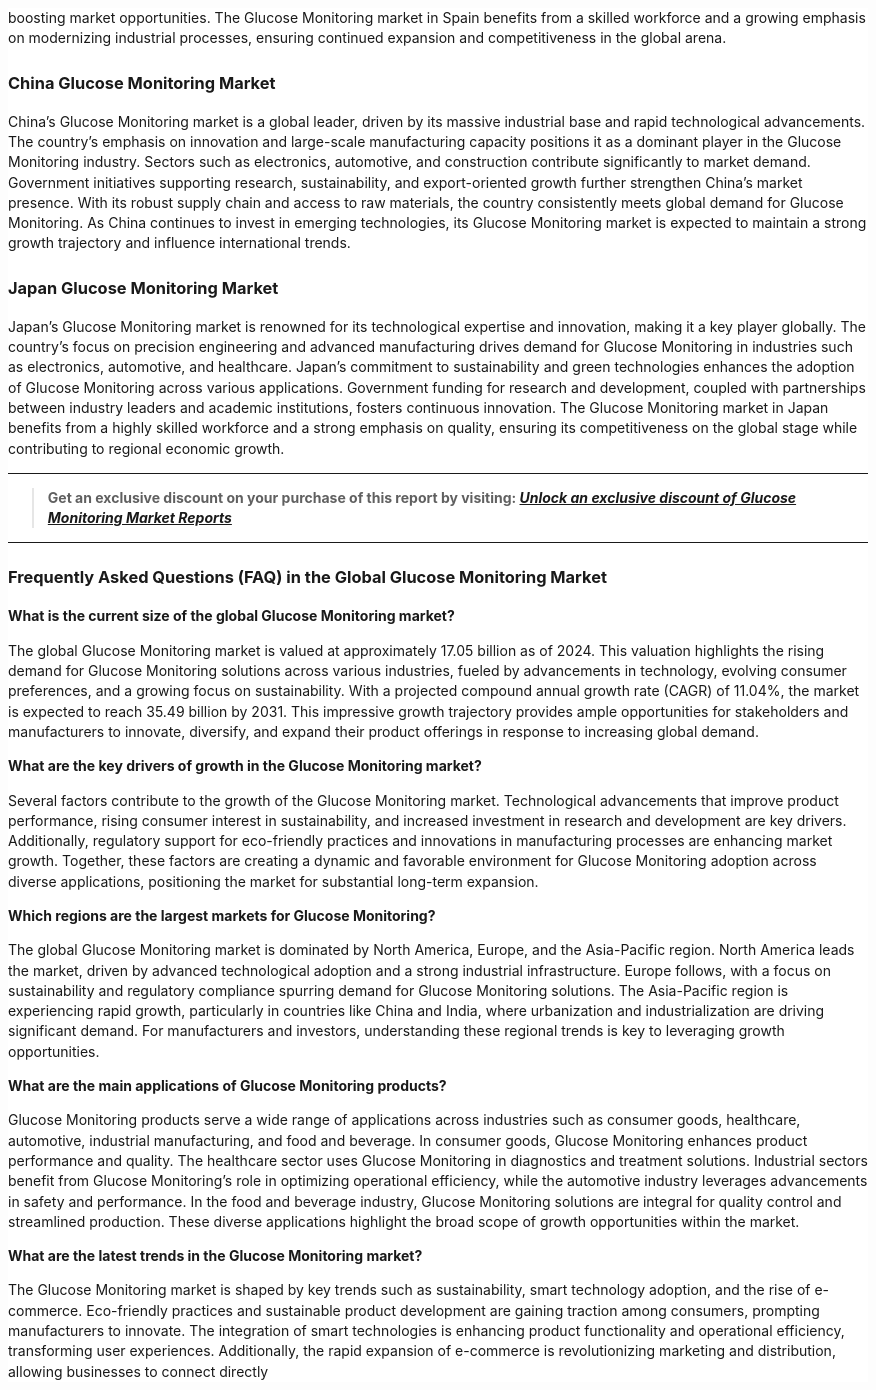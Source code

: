 boosting market opportunities. The Glucose Monitoring market in Spain benefits from a skilled workforce and a growing emphasis on modernizing industrial processes, ensuring continued expansion and competitiveness in the global arena.</p><h3>China Glucose Monitoring Market</h3><p>China&rsquo;s Glucose Monitoring market is a global leader, driven by its massive industrial base and rapid technological advancements. The country&rsquo;s emphasis on innovation and large-scale manufacturing capacity positions it as a dominant player in the Glucose Monitoring industry. Sectors such as electronics, automotive, and construction contribute significantly to market demand. Government initiatives supporting research, sustainability, and export-oriented growth further strengthen China&rsquo;s market presence. With its robust supply chain and access to raw materials, the country consistently meets global demand for Glucose Monitoring. As China continues to invest in emerging technologies, its Glucose Monitoring market is expected to maintain a strong growth trajectory and influence international trends.</p><h3>Japan Glucose Monitoring Market</h3><p>Japan&rsquo;s Glucose Monitoring market is renowned for its technological expertise and innovation, making it a key player globally. The country&rsquo;s focus on precision engineering and advanced manufacturing drives demand for Glucose Monitoring in industries such as electronics, automotive, and healthcare. Japan&rsquo;s commitment to sustainability and green technologies enhances the adoption of Glucose Monitoring across various applications. Government funding for research and development, coupled with partnerships between industry leaders and academic institutions, fosters continuous innovation. The Glucose Monitoring market in Japan benefits from a highly skilled workforce and a strong emphasis on quality, ensuring its competitiveness on the global stage while contributing to regional economic growth.</p><hr /><blockquote><p><strong>Get an exclusive discount on your purchase of this report by visiting: <em><a href="://marketresearchpulse.com/ask-for-discount/137136?utm_source=Github&amp;utm_medium=029">Unlock an exclusive discount of Glucose Monitoring Market Reports</a></em>&nbsp;</strong></p></blockquote><hr /><h3>Frequently Asked Questions (FAQ) in the Global Glucose Monitoring Market</h3><p><strong>What is the current size of the global Glucose Monitoring market?</strong></p><p>The global Glucose Monitoring market is valued at approximately 17.05 billion as of 2024. This valuation highlights the rising demand for Glucose Monitoring solutions across various industries, fueled by advancements in technology, evolving consumer preferences, and a growing focus on sustainability. With a projected compound annual growth rate (CAGR) of 11.04%, the market is expected to reach 35.49 billion by 2031. This impressive growth trajectory provides ample opportunities for stakeholders and manufacturers to innovate, diversify, and expand their product offerings in response to increasing global demand.</p><p><strong>What are the key drivers of growth in the Glucose Monitoring market?</strong></p><p>Several factors contribute to the growth of the Glucose Monitoring market. Technological advancements that improve product performance, rising consumer interest in sustainability, and increased investment in research and development are key drivers. Additionally, regulatory support for eco-friendly practices and innovations in manufacturing processes are enhancing market growth. Together, these factors are creating a dynamic and favorable environment for Glucose Monitoring adoption across diverse applications, positioning the market for substantial long-term expansion.</p><p><strong>Which regions are the largest markets for Glucose Monitoring?</strong></p><p>The global Glucose Monitoring market is dominated by North America, Europe, and the Asia-Pacific region. North America leads the market, driven by advanced technological adoption and a strong industrial infrastructure. Europe follows, with a focus on sustainability and regulatory compliance spurring demand for Glucose Monitoring solutions. The Asia-Pacific region is experiencing rapid growth, particularly in countries like China and India, where urbanization and industrialization are driving significant demand. For manufacturers and investors, understanding these regional trends is key to leveraging growth opportunities.</p><p><strong>What are the main applications of Glucose Monitoring products?</strong></p><p>Glucose Monitoring products serve a wide range of applications across industries such as consumer goods, healthcare, automotive, industrial manufacturing, and food and beverage. In consumer goods, Glucose Monitoring enhances product performance and quality. The healthcare sector uses Glucose Monitoring in diagnostics and treatment solutions. Industrial sectors benefit from Glucose Monitoring&rsquo;s role in optimizing operational efficiency, while the automotive industry leverages advancements in safety and performance. In the food and beverage industry, Glucose Monitoring solutions are integral for quality control and streamlined production. These diverse applications highlight the broad scope of growth opportunities within the market.</p><p><strong>What are the latest trends in the Glucose Monitoring market?</strong></p><p>The Glucose Monitoring market is shaped by key trends such as sustainability, smart technology adoption, and the rise of e-commerce. Eco-friendly practices and sustainable product development are gaining traction among consumers, prompting manufacturers to innovate. The integration of smart technologies is enhancing product functionality and operational efficiency, transforming user experiences. Additionally, the rapid expansion of e-commerce is revolutionizing marketing and distribution, allowing businesses to connect directly
